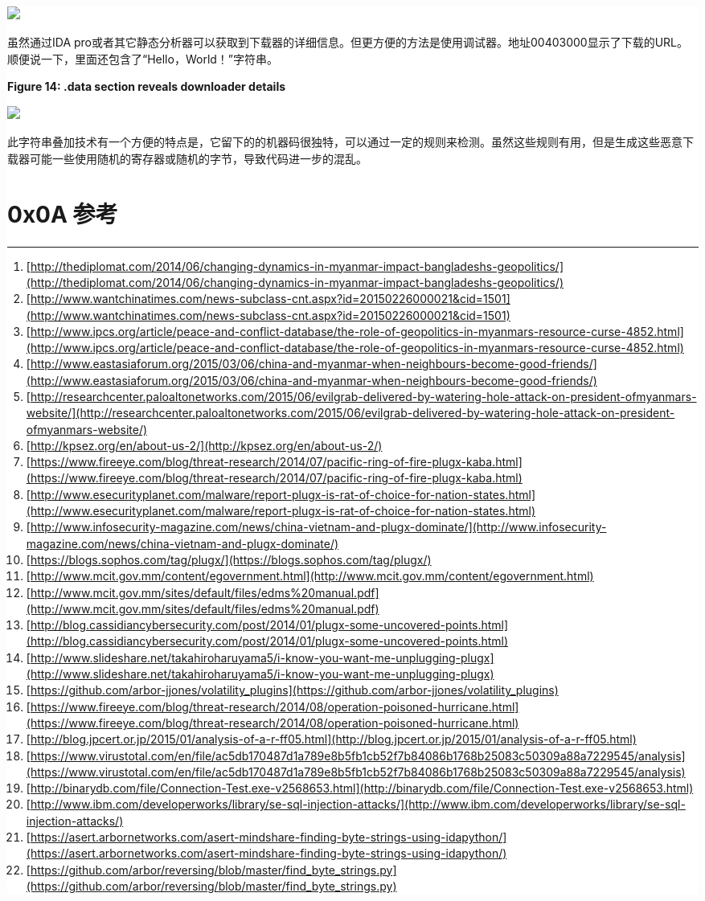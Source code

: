 ![](http://drops.javaweb.org/uploads/images/e78b3962df746f5270f996e16ac97936bab262f8.jpg)

虽然通过IDA pro或者其它静态分析器可以获取到下载器的详细信息。但更方便的方法是使用调试器。地址00403000显示了下载的URL。顺便说一下，里面还包含了“Hello，World！”字符串。

**Figure 14: .data section reveals downloader details**

![](http://drops.javaweb.org/uploads/images/1c713bd0d9deff7c23cd1bd73c614c6c78009099.jpg)

此字符串叠加技术有一个方便的特点是，它留下的的机器码很独特，可以通过一定的规则来检测。虽然这些规则有用，但是生成这些恶意下载器可能一些使用随机的寄存器或随机的字节，导致代码进一步的混乱。

0x0A 参考
=======

* * *

1.  [http://thediplomat.com/2014/06/changing-dynamics-in-myanmar-impact-bangladeshs-geopolitics/](http://thediplomat.com/2014/06/changing-dynamics-in-myanmar-impact-bangladeshs-geopolitics/)
2.  [http://www.wantchinatimes.com/news-subclass-cnt.aspx?id=20150226000021&cid=1501](http://www.wantchinatimes.com/news-subclass-cnt.aspx?id=20150226000021&cid=1501)
3.  [http://www.ipcs.org/article/peace-and-conflict-database/the-role-of-geopolitics-in-myanmars-resource-curse-4852.html](http://www.ipcs.org/article/peace-and-conflict-database/the-role-of-geopolitics-in-myanmars-resource-curse-4852.html)
4.  [http://www.eastasiaforum.org/2015/03/06/china-and-myanmar-when-neighbours-become-good-friends/](http://www.eastasiaforum.org/2015/03/06/china-and-myanmar-when-neighbours-become-good-friends/)
5.  [http://researchcenter.paloaltonetworks.com/2015/06/evilgrab-delivered-by-watering-hole-attack-on-president-ofmyanmars-website/](http://researchcenter.paloaltonetworks.com/2015/06/evilgrab-delivered-by-watering-hole-attack-on-president-ofmyanmars-website/)
6.  [http://kpsez.org/en/about-us-2/](http://kpsez.org/en/about-us-2/)
7.  [https://www.fireeye.com/blog/threat-research/2014/07/pacific-ring-of-fire-plugx-kaba.html](https://www.fireeye.com/blog/threat-research/2014/07/pacific-ring-of-fire-plugx-kaba.html)
8.  [http://www.esecurityplanet.com/malware/report-plugx-is-rat-of-choice-for-nation-states.html](http://www.esecurityplanet.com/malware/report-plugx-is-rat-of-choice-for-nation-states.html)
9.  [http://www.infosecurity-magazine.com/news/china-vietnam-and-plugx-dominate/](http://www.infosecurity-magazine.com/news/china-vietnam-and-plugx-dominate/)
10.  [https://blogs.sophos.com/tag/plugx/](https://blogs.sophos.com/tag/plugx/)
11.  [http://www.mcit.gov.mm/content/egovernment.html](http://www.mcit.gov.mm/content/egovernment.html)
12.  [http://www.mcit.gov.mm/sites/default/files/edms%20manual.pdf](http://www.mcit.gov.mm/sites/default/files/edms%20manual.pdf)
13.  [http://blog.cassidiancybersecurity.com/post/2014/01/plugx-some-uncovered-points.html](http://blog.cassidiancybersecurity.com/post/2014/01/plugx-some-uncovered-points.html)
14.  [http://www.slideshare.net/takahiroharuyama5/i-know-you-want-me-unplugging-plugx](http://www.slideshare.net/takahiroharuyama5/i-know-you-want-me-unplugging-plugx)
15.  [https://github.com/arbor-jjones/volatility_plugins](https://github.com/arbor-jjones/volatility_plugins)
16.  [https://www.fireeye.com/blog/threat-research/2014/08/operation-poisoned-hurricane.html](https://www.fireeye.com/blog/threat-research/2014/08/operation-poisoned-hurricane.html)
17.  [http://blog.jpcert.or.jp/2015/01/analysis-of-a-r-ff05.html](http://blog.jpcert.or.jp/2015/01/analysis-of-a-r-ff05.html)
18.  [https://www.virustotal.com/en/file/ac5db170487d1a789e8b5fb1cb52f7b84086b1768b25083c50309a88a7229545/analysis](https://www.virustotal.com/en/file/ac5db170487d1a789e8b5fb1cb52f7b84086b1768b25083c50309a88a7229545/analysis)
19.  [http://binarydb.com/file/Connection-Test.exe-v2568653.html](http://binarydb.com/file/Connection-Test.exe-v2568653.html)
20.  [http://www.ibm.com/developerworks/library/se-sql-injection-attacks/](http://www.ibm.com/developerworks/library/se-sql-injection-attacks/)
21.  [https://asert.arbornetworks.com/asert-mindshare-finding-byte-strings-using-idapython/](https://asert.arbornetworks.com/asert-mindshare-finding-byte-strings-using-idapython/)
22.  [https://github.com/arbor/reversing/blob/master/find_byte_strings.py](https://github.com/arbor/reversing/blob/master/find_byte_strings.py)
